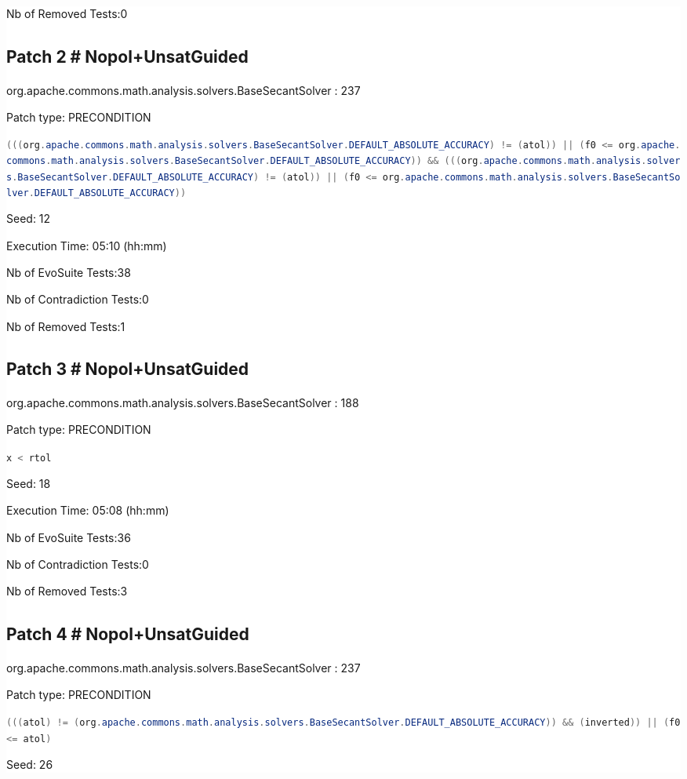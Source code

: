 Nb of Removed Tests:0


## Patch 2 # Nopol+UnsatGuided 

org.apache.commons.math.analysis.solvers.BaseSecantSolver : 237

Patch type: PRECONDITION

```Java
(((org.apache.commons.math.analysis.solvers.BaseSecantSolver.DEFAULT_ABSOLUTE_ACCURACY) != (atol)) || (f0 <= org.apache.commons.math.analysis.solvers.BaseSecantSolver.DEFAULT_ABSOLUTE_ACCURACY)) && (((org.apache.commons.math.analysis.solvers.BaseSecantSolver.DEFAULT_ABSOLUTE_ACCURACY) != (atol)) || (f0 <= org.apache.commons.math.analysis.solvers.BaseSecantSolver.DEFAULT_ABSOLUTE_ACCURACY))
```

Seed: 12

Execution Time: 05:10 (hh:mm)

Nb of EvoSuite Tests:38

Nb of Contradiction Tests:0

Nb of Removed Tests:1


## Patch 3 # Nopol+UnsatGuided 

org.apache.commons.math.analysis.solvers.BaseSecantSolver : 188

Patch type: PRECONDITION

```Java
x < rtol
```

Seed: 18

Execution Time: 05:08 (hh:mm)

Nb of EvoSuite Tests:36

Nb of Contradiction Tests:0

Nb of Removed Tests:3


## Patch 4 # Nopol+UnsatGuided 

org.apache.commons.math.analysis.solvers.BaseSecantSolver : 237

Patch type: PRECONDITION

```Java
(((atol) != (org.apache.commons.math.analysis.solvers.BaseSecantSolver.DEFAULT_ABSOLUTE_ACCURACY)) && (inverted)) || (f0 <= atol)
```

Seed: 26
